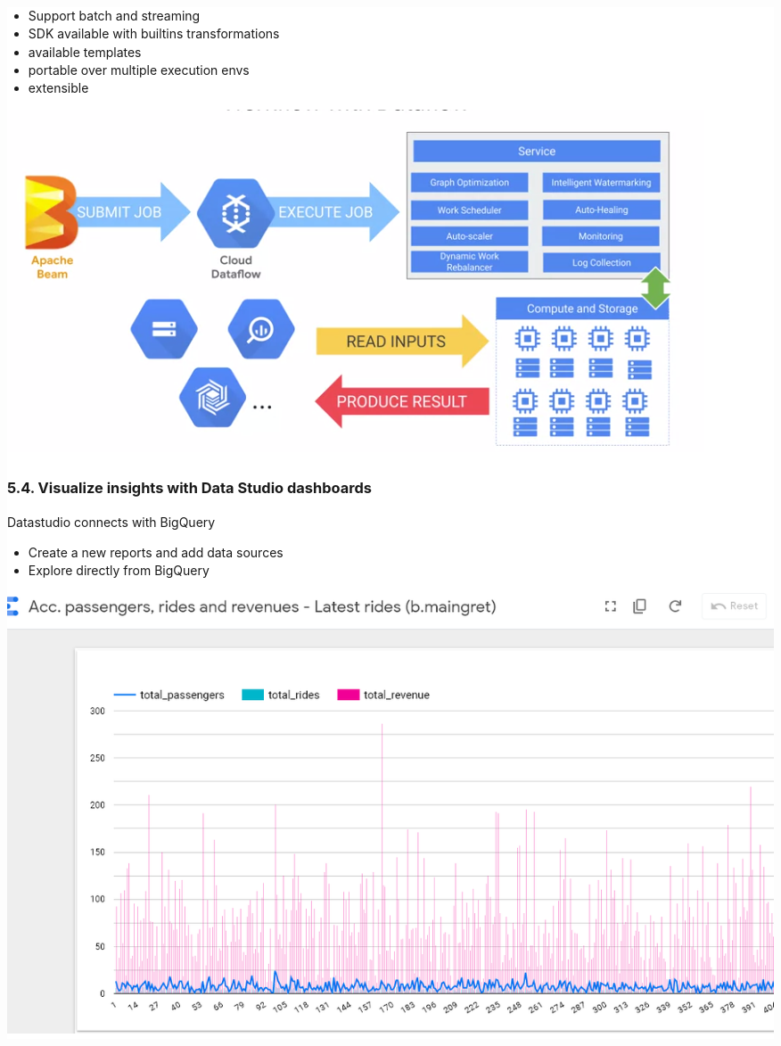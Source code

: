 * Support batch and streaming
* SDK available with builtins transformations
* available templates
* portable over multiple execution envs
* extensible

![](/assets/01-Google_Cloud_Platform_Big_Data_and_Machine_Learning_Fundamentals_dataflow.png)

### 5.4. Visualize insights with Data Studio dashboards

Datastudio connects with BigQuery

* Create a new reports and add data sources
* Explore directly from BigQuery

![](/assets/01-Google_Cloud_Platform_Big_Data_and_Machine_Learning_Fundamentals_datastudio_taxi.png)
